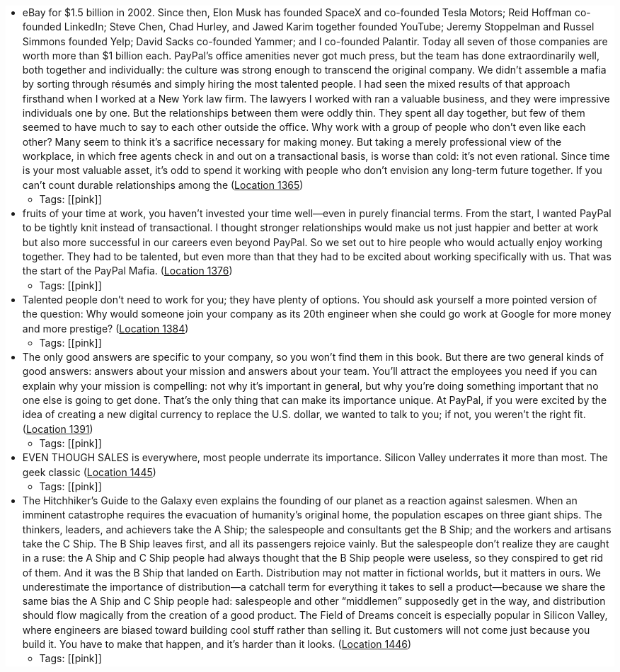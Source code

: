 - eBay for $1.5 billion in 2002. Since then, Elon Musk has founded SpaceX and co-founded Tesla Motors; Reid Hoffman co-founded LinkedIn; Steve Chen, Chad Hurley, and Jawed Karim together founded YouTube; Jeremy Stoppelman and Russel Simmons founded Yelp; David Sacks co-founded Yammer; and I co-founded Palantir. Today all seven of those companies are worth more than $1 billion each. PayPal’s office amenities never got much press, but the team has done extraordinarily well, both together and individually: the culture was strong enough to transcend the original company. We didn’t assemble a mafia by sorting through résumés and simply hiring the most talented people. I had seen the mixed results of that approach firsthand when I worked at a New York law firm. The lawyers I worked with ran a valuable business, and they were impressive individuals one by one. But the relationships between them were oddly thin. They spent all day together, but few of them seemed to have much to say to each other outside the office. Why work with a group of people who don’t even like each other? Many seem to think it’s a sacrifice necessary for making money. But taking a merely professional view of the workplace, in which free agents check in and out on a transactional basis, is worse than cold: it’s not even rational. Since time is your most valuable asset, it’s odd to spend it working with people who don’t envision any long-term future together. If you can’t count durable relationships among the ([Location 1365](https://readwise.io/to_kindle?action=open&asin=B00J6YBOFQ&location=1365))
    - Tags: [[pink]] 
- fruits of your time at work, you haven’t invested your time well—even in purely financial terms. From the start, I wanted PayPal to be tightly knit instead of transactional. I thought stronger relationships would make us not just happier and better at work but also more successful in our careers even beyond PayPal. So we set out to hire people who would actually enjoy working together. They had to be talented, but even more than that they had to be excited about working specifically with us. That was the start of the PayPal Mafia. ([Location 1376](https://readwise.io/to_kindle?action=open&asin=B00J6YBOFQ&location=1376))
    - Tags: [[pink]] 
- Talented people don’t need to work for you; they have plenty of options. You should ask yourself a more pointed version of the question: Why would someone join your company as its 20th engineer when she could go work at Google for more money and more prestige? ([Location 1384](https://readwise.io/to_kindle?action=open&asin=B00J6YBOFQ&location=1384))
    - Tags: [[pink]] 
- The only good answers are specific to your company, so you won’t find them in this book. But there are two general kinds of good answers: answers about your mission and answers about your team. You’ll attract the employees you need if you can explain why your mission is compelling: not why it’s important in general, but why you’re doing something important that no one else is going to get done. That’s the only thing that can make its importance unique. At PayPal, if you were excited by the idea of creating a new digital currency to replace the U.S. dollar, we wanted to talk to you; if not, you weren’t the right fit. ([Location 1391](https://readwise.io/to_kindle?action=open&asin=B00J6YBOFQ&location=1391))
    - Tags: [[pink]] 
- EVEN THOUGH SALES is everywhere, most people underrate its importance. Silicon Valley underrates it more than most. The geek classic ([Location 1445](https://readwise.io/to_kindle?action=open&asin=B00J6YBOFQ&location=1445))
    - Tags: [[pink]] 
- The Hitchhiker’s Guide to the Galaxy even explains the founding of our planet as a reaction against salesmen. When an imminent catastrophe requires the evacuation of humanity’s original home, the population escapes on three giant ships. The thinkers, leaders, and achievers take the A Ship; the salespeople and consultants get the B Ship; and the workers and artisans take the C Ship. The B Ship leaves first, and all its passengers rejoice vainly. But the salespeople don’t realize they are caught in a ruse: the A Ship and C Ship people had always thought that the B Ship people were useless, so they conspired to get rid of them. And it was the B Ship that landed on Earth. Distribution may not matter in fictional worlds, but it matters in ours. We underestimate the importance of distribution—a catchall term for everything it takes to sell a product—because we share the same bias the A Ship and C Ship people had: salespeople and other “middlemen” supposedly get in the way, and distribution should flow magically from the creation of a good product. The Field of Dreams conceit is especially popular in Silicon Valley, where engineers are biased toward building cool stuff rather than selling it. But customers will not come just because you build it. You have to make that happen, and it’s harder than it looks. ([Location 1446](https://readwise.io/to_kindle?action=open&asin=B00J6YBOFQ&location=1446))
    - Tags: [[pink]] 
